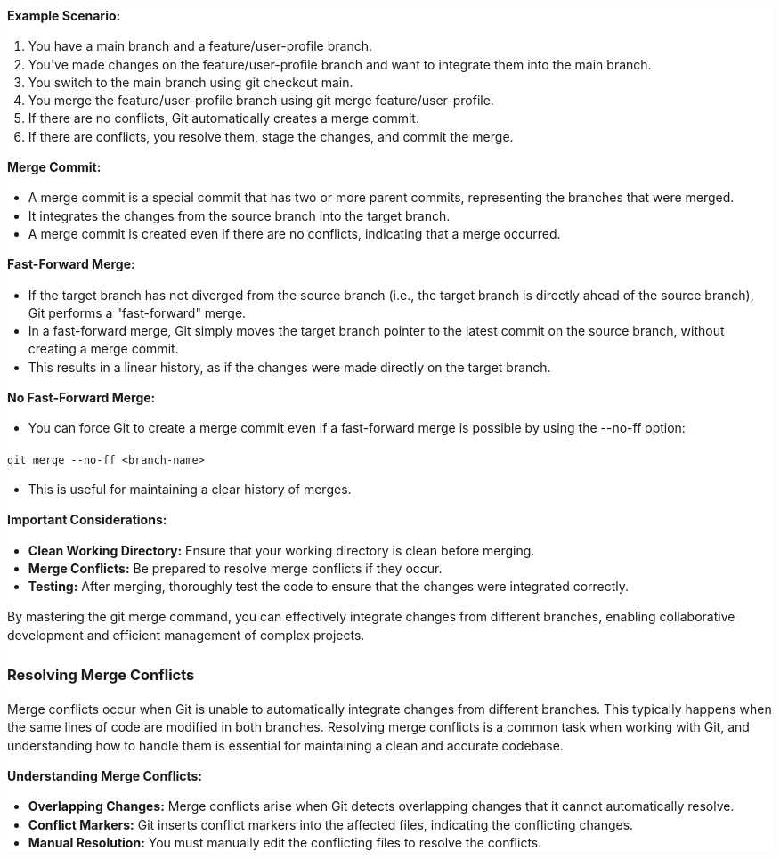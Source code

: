 **Example Scenario:**

1.  You have a main branch and a feature/user-profile branch.
2.  You've made changes on the feature/user-profile branch and want to integrate them into the main branch.
3.  You switch to the main branch using git checkout main.
4.  You merge the feature/user-profile branch using git merge feature/user-profile.
5.  If there are no conflicts, Git automatically creates a merge commit.
6.  If there are conflicts, you resolve them, stage the changes, and commit the merge.

**Merge Commit:**

-   A merge commit is a special commit that has two or more parent commits, representing the branches that were merged.
-   It integrates the changes from the source branch into the target branch.
-   A merge commit is created even if there are no conflicts, indicating that a merge occurred.

**Fast-Forward Merge:**

-   If the target branch has not diverged from the source branch (i.e., the target branch is directly ahead of the source branch), Git performs a "fast-forward" merge.
-   In a fast-forward merge, Git simply moves the target branch pointer to the latest commit on the source branch, without creating a merge commit.
-   This results in a linear history, as if the changes were made directly on the target branch.

**No Fast-Forward Merge:**

-   You can force Git to create a merge commit even if a fast-forward merge is possible by using the --no-ff option:
```
git merge --no-ff <branch-name>
```
-   This is useful for maintaining a clear history of merges.

**Important Considerations:**

-   **Clean Working Directory:** Ensure that your working directory is clean before merging.
-   **Merge Conflicts:** Be prepared to resolve merge conflicts if they occur.
-   **Testing:** After merging, thoroughly test the code to ensure that the changes were integrated correctly.

By mastering the git merge command, you can effectively integrate changes from different branches, enabling collaborative development and efficient management of complex projects.

### Resolving Merge Conflicts

Merge conflicts occur when Git is unable to automatically integrate changes from different branches. This typically happens when the same lines of code are modified in both branches. Resolving merge conflicts is a common task when working with Git, and understanding how to handle them is essential for maintaining a clean and accurate codebase.

**Understanding Merge Conflicts:**

-   **Overlapping Changes:** Merge conflicts arise when Git detects overlapping changes that it cannot automatically resolve.
-   **Conflict Markers:** Git inserts conflict markers into the affected files, indicating the conflicting changes.
-   **Manual Resolution:** You must manually edit the conflicting files to resolve the conflicts.

